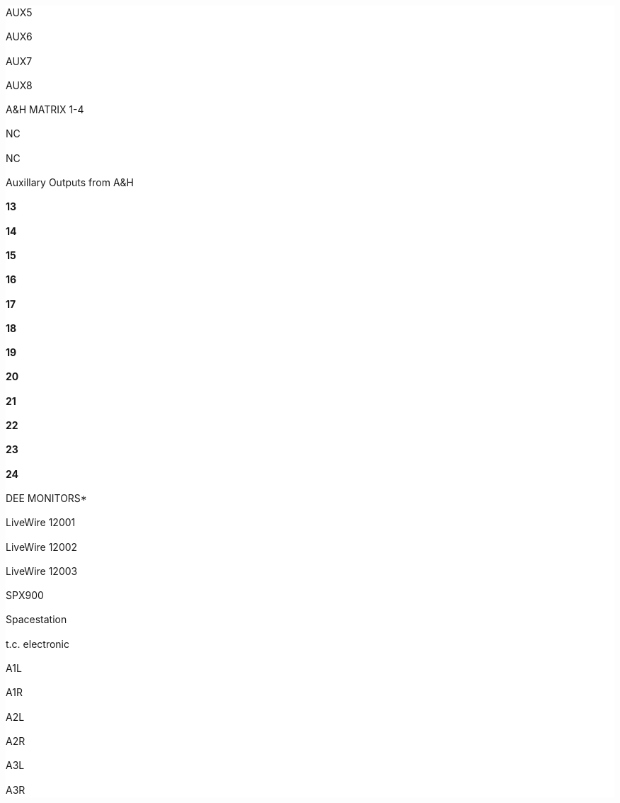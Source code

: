 AUX5

AUX6

AUX7

AUX8

A&H MATRIX 1-4

NC

NC

Auxillary Outputs from A&H

**13**

**14**

**15**

**16**

**17**

**18**

**19**

**20**

**21**

**22**

**23**

**24**

DEE MONITORS\*

LiveWire 12001

LiveWire 12002

LiveWire 12003

SPX900

Spacestation

t.c. electronic

A1L

A1R

A2L

A2R

A3L

A3R
